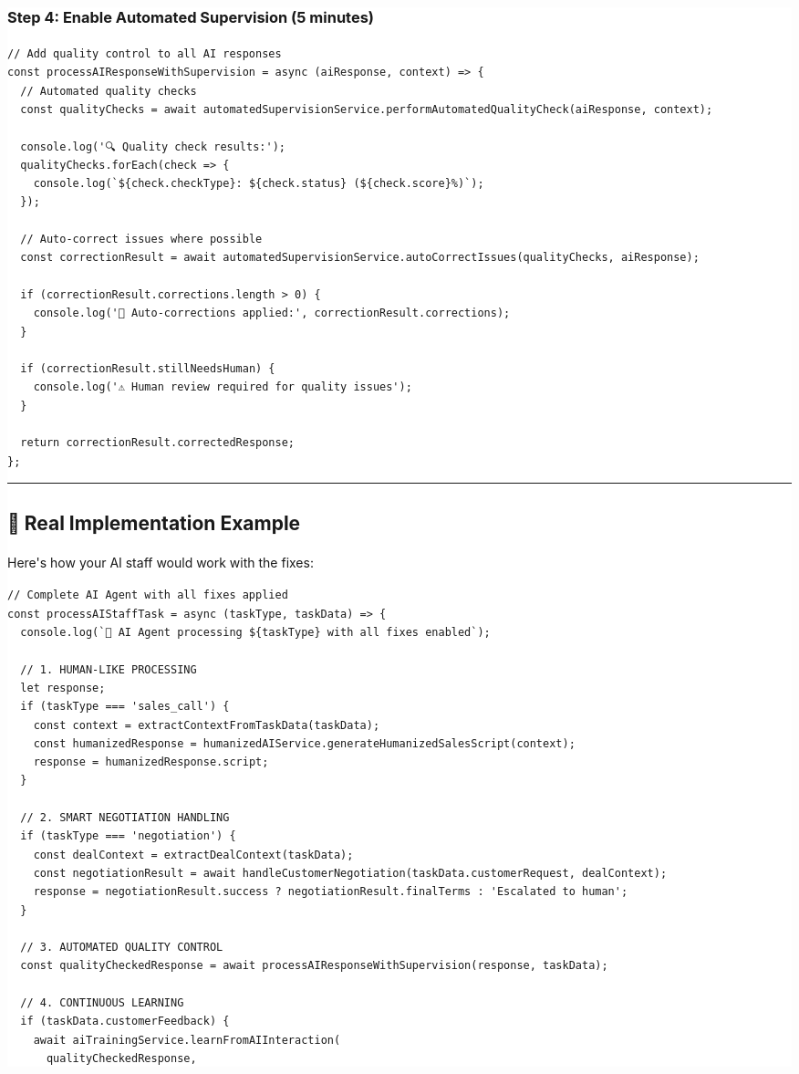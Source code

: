 ### **Step 4: Enable Automated Supervision (5 minutes)**

```tsx
// Add quality control to all AI responses
const processAIResponseWithSupervision = async (aiResponse, context) => {
  // Automated quality checks
  const qualityChecks = await automatedSupervisionService.performAutomatedQualityCheck(aiResponse, context);

  console.log('🔍 Quality check results:');
  qualityChecks.forEach(check => {
    console.log(`${check.checkType}: ${check.status} (${check.score}%)`);
  });

  // Auto-correct issues where possible
  const correctionResult = await automatedSupervisionService.autoCorrectIssues(qualityChecks, aiResponse);

  if (correctionResult.corrections.length > 0) {
    console.log('🔧 Auto-corrections applied:', correctionResult.corrections);
  }

  if (correctionResult.stillNeedsHuman) {
    console.log('⚠️ Human review required for quality issues');
  }

  return correctionResult.correctedResponse;
};
```

---

## 🎯 **Real Implementation Example**

Here's how your AI staff would work with the fixes:

```tsx
// Complete AI Agent with all fixes applied
const processAIStaffTask = async (taskType, taskData) => {
  console.log(`🤖 AI Agent processing ${taskType} with all fixes enabled`);

  // 1. HUMAN-LIKE PROCESSING
  let response;
  if (taskType === 'sales_call') {
    const context = extractContextFromTaskData(taskData);
    const humanizedResponse = humanizedAIService.generateHumanizedSalesScript(context);
    response = humanizedResponse.script;
  }

  // 2. SMART NEGOTIATION HANDLING
  if (taskType === 'negotiation') {
    const dealContext = extractDealContext(taskData);
    const negotiationResult = await handleCustomerNegotiation(taskData.customerRequest, dealContext);
    response = negotiationResult.success ? negotiationResult.finalTerms : 'Escalated to human';
  }

  // 3. AUTOMATED QUALITY CONTROL
  const qualityCheckedResponse = await processAIResponseWithSupervision(response, taskData);

  // 4. CONTINUOUS LEARNING
  if (taskData.customerFeedback) {
    await aiTrainingService.learnFromAIInteraction(
      qualityCheckedResponse,
```